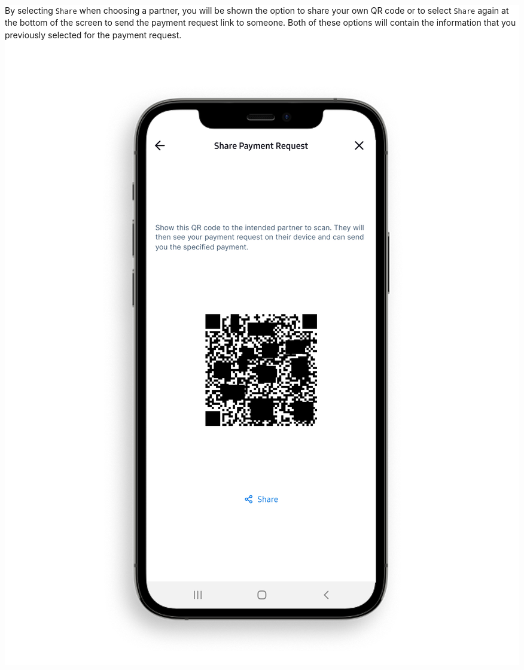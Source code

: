 By selecting `Share` when choosing a partner, you will be shown the option to share your own QR code or to select `Share` again at the bottom of the screen to send the payment request link to someone. Both of these options will contain the information that you previously selected for the payment request.

<center><div class="lightgallery"><a data-sub-html="Share Payment Request" href="../../../assets/images/app_user_guide/v1.11/share_payment_request.png"><img class="app_guide_img" src="../../../assets/images/app_user_guide/v1.11/share_payment_request.png"></a></div></center>
